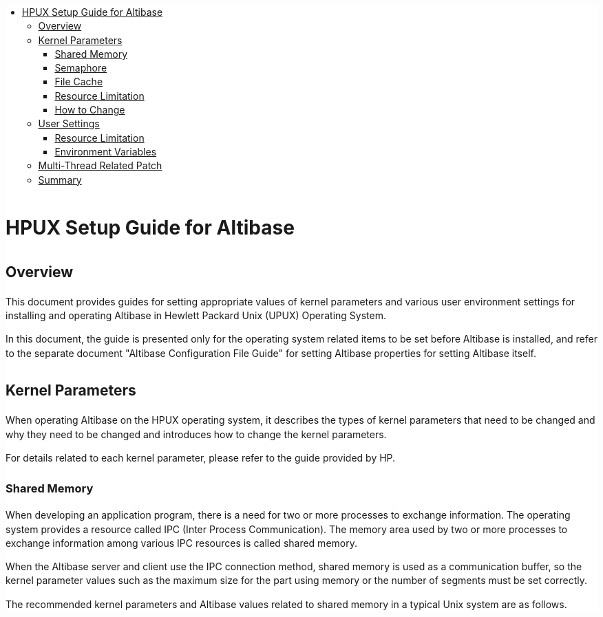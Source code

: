 


- [HPUX Setup Guide for Altibase](#hpux-setup-guide-for-altibase)
  - [Overview](#overview)
  - [Kernel Parameters](#kernel-parameters)
    - [Shared Memory](#shared-memory)
    - [Semaphore](#semaphore)
    - [File Cache](#file-cache)
    - [Resource Limitation](#resource-limitation)
    - [How to Change](#how-to-change)
  - [User Settings](#user-settings)
    - [Resource Limitation](#resource-limitation-1)
    - [Environment Variables](#environment-variables)
  - [Multi-Thread Related Patch](#multi-thread-related-patch)
  - [Summary](#summary)



# HPUX Setup Guide for Altibase



## Overview

This document provides guides for setting appropriate values of kernel parameters and various user environment settings for installing and operating Altibase in Hewlett Packard Unix (UPUX) Operating System.

In this document, the guide is presented only for the operating system related items to be set before Altibase is installed, and refer to the separate document "Altibase Configuration File Guide" for setting Altibase properties for setting Altibase itself.



## Kernel Parameters

When operating Altibase on the HPUX operating system, it describes the types of kernel parameters that need to be changed and why they need to be changed and introduces how to change the kernel parameters.

For details related to each kernel parameter, please refer to the guide provided by HP.

### Shared Memory

When developing an application program, there is a need for two or more processes to exchange information. The operating system provides a resource called IPC (Inter Process Communication). The memory area used by two or more processes to exchange information among various IPC resources is called shared memory.

When the Altibase server and client use the IPC connection method, shared memory is used as a communication buffer, so the kernel parameter values such as the maximum size for the part using memory or the number of segments must be set correctly.

The recommended kernel parameters and Altibase values related to shared memory in a typical Unix system are as follows.
